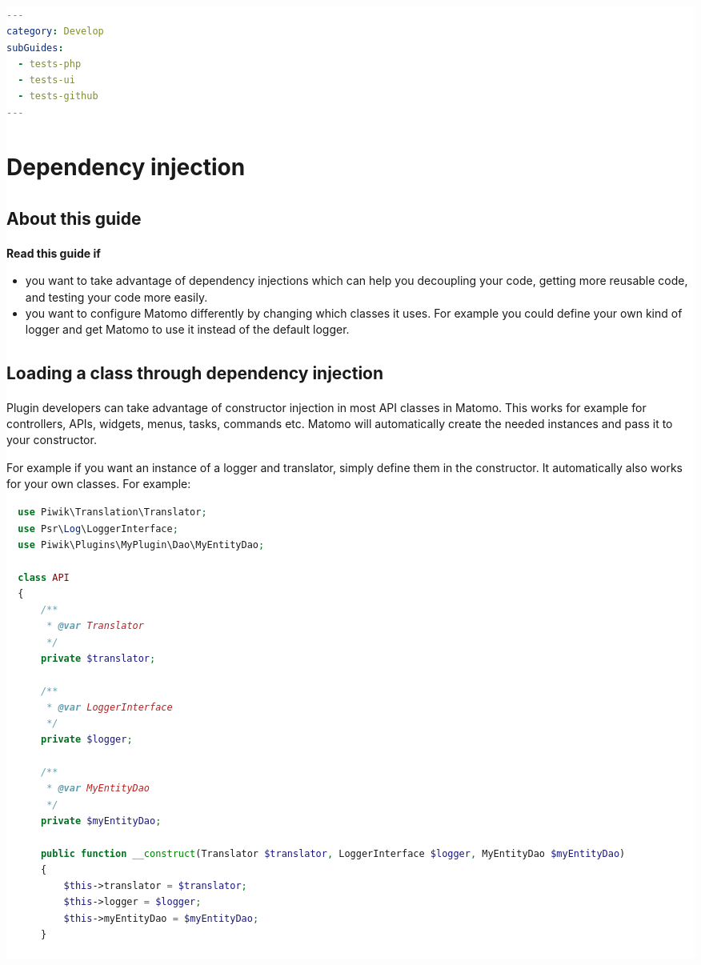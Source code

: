 ```yaml
---
category: Develop
subGuides:
  - tests-php
  - tests-ui
  - tests-github
---
```

# Dependency injection

## About this guide

**Read this guide if**

* you want to take advantage of dependency injections which can help you decoupling your code, getting more reusable code,
and testing your code more easily.
* you want to configure Matomo differently by changing which classes it uses. For example you could define your own kind of logger and get Matomo to use it instead of the default logger.

## Loading a class through dependency injection

Plugin developers can take advantage of constructor injection in most API classes in Matomo. This works for example for 
controllers, APIs, widgets, menus, tasks, commands etc. Matomo will automatically create the needed instances and pass 
it to your constructor.

For example if you want an instance of a logger and translator, simply define them in the constructor. It automatically 
also works for your own classes. For example:

```php
  use Piwik\Translation\Translator;
  use Psr\Log\LoggerInterface;
  use Piwik\Plugins\MyPlugin\Dao\MyEntityDao;

  class API
  {
      /**
       * @var Translator
       */
      private $translator;

      /**
       * @var LoggerInterface
       */
      private $logger;

      /**
       * @var MyEntityDao
       */
      private $myEntityDao;

      public function __construct(Translator $translator, LoggerInterface $logger, MyEntityDao $myEntityDao)
      {
          $this->translator = $translator;
          $this->logger = $logger;
          $this->myEntityDao = $myEntityDao;
      }
      
```
